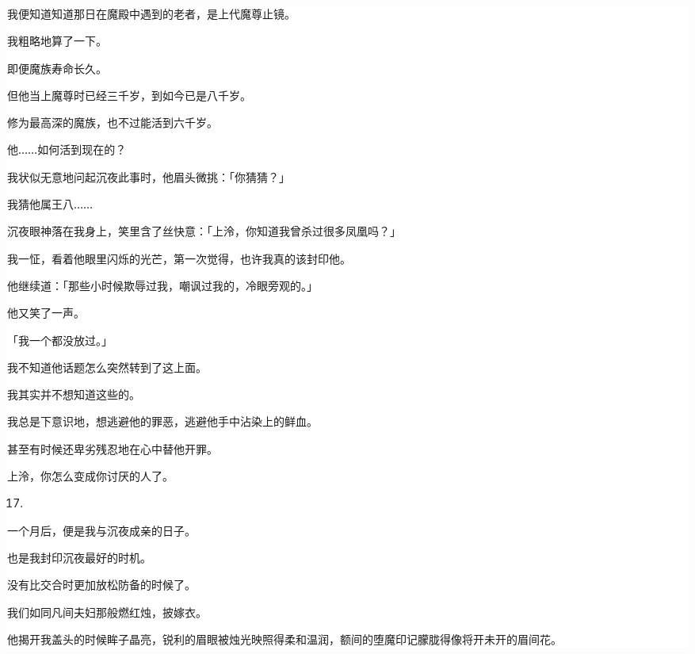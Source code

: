 
我便知道知道那日在魔殿中遇到的老者，是上代魔尊止镜。


我粗略地算了一下。


即便魔族寿命长久。


但他当上魔尊时已经三千岁，到如今已是八千岁。


修为最高深的魔族，也不过能活到六千岁。


他……如何活到现在的？


我状似无意地问起沉夜此事时，他眉头微挑：「你猜猜？」


我猜他属王八……


沉夜眼神落在我身上，笑里含了丝快意：「上泠，你知道我曾杀过很多凤凰吗？」


我一怔，看着他眼里闪烁的光芒，第一次觉得，也许我真的该封印他。


他继续道：「那些小时候欺辱过我，嘲讽过我的，冷眼旁观的。」


他又笑了一声。


「我一个都没放过。」


我不知道他话题怎么突然转到了这上面。


我其实并不想知道这些的。


我总是下意识地，想逃避他的罪恶，逃避他手中沾染上的鲜血。


甚至有时候还卑劣残忍地在心中替他开罪。


上泠，你怎么变成你讨厌的人了。


17.


一个月后，便是我与沉夜成亲的日子。


也是我封印沉夜最好的时机。


没有比交合时更加放松防备的时候了。


我们如同凡间夫妇那般燃红烛，披嫁衣。


他揭开我盖头的时候眸子晶亮，锐利的眉眼被烛光映照得柔和温润，额间的堕魔印记朦胧得像将开未开的眉间花。

